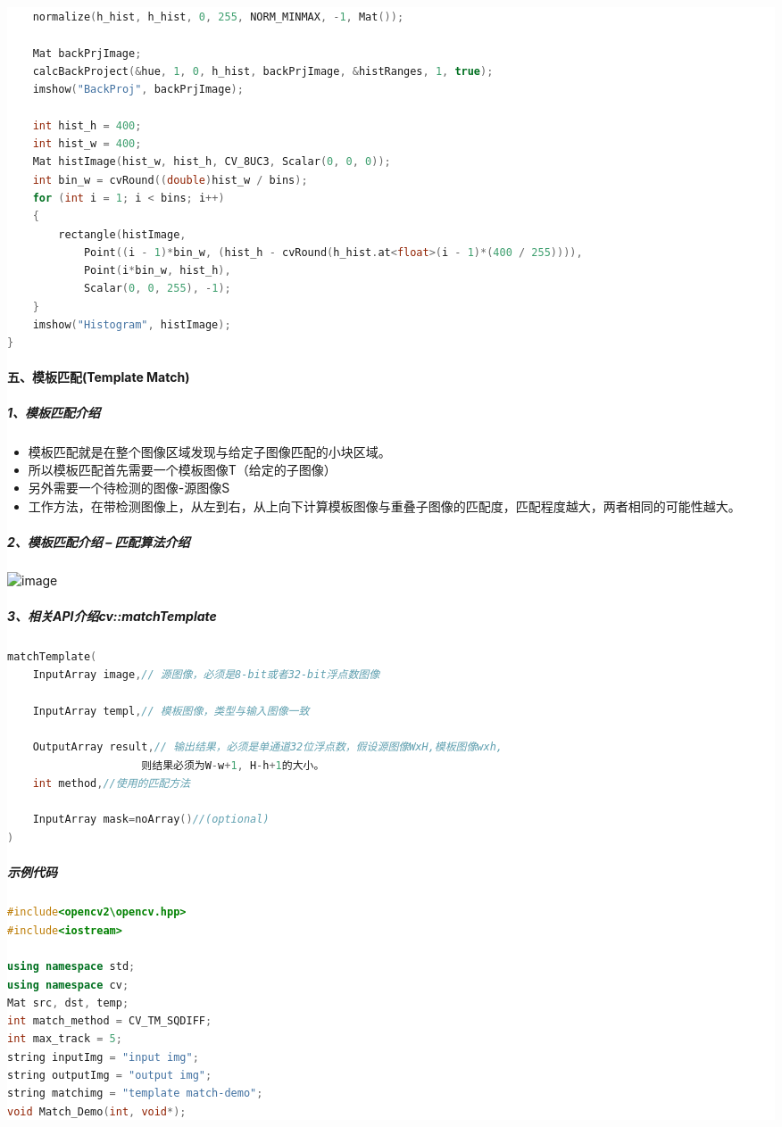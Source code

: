 ```C++
	normalize(h_hist, h_hist, 0, 255, NORM_MINMAX, -1, Mat());

	Mat backPrjImage;
	calcBackProject(&hue, 1, 0, h_hist, backPrjImage, &histRanges, 1, true);
	imshow("BackProj", backPrjImage);

	int hist_h = 400;
	int hist_w = 400;
	Mat histImage(hist_w, hist_h, CV_8UC3, Scalar(0, 0, 0));
	int bin_w = cvRound((double)hist_w / bins);
	for (int i = 1; i < bins; i++)
	{
		rectangle(histImage,
			Point((i - 1)*bin_w, (hist_h - cvRound(h_hist.at<float>(i - 1)*(400 / 255)))),
			Point(i*bin_w, hist_h),
			Scalar(0, 0, 255), -1);
	}
	imshow("Histogram", histImage);
}

```
#### 五、模板匹配(Template Match)
##### 1、模板匹配介绍
- 模板匹配就是在整个图像区域发现与给定子图像匹配的小块区域。
- 所以模板匹配首先需要一个模板图像T（给定的子图像）
- 另外需要一个待检测的图像-源图像S
- 工作方法，在带检测图像上，从左到右，从上向下计算模板图像与重叠子图像的匹配度，匹配程度越大，两者相同的可能性越大。

##### 2、模板匹配介绍 – 匹配算法介绍
![image](http://myfile.buildworld.cn/模板匹配算法.jpg)

##### 3、相关API介绍cv::matchTemplate

```C++
matchTemplate(
    InputArray image,// 源图像，必须是8-bit或者32-bit浮点数图像
    
    InputArray templ,// 模板图像，类型与输入图像一致
    
    OutputArray result,// 输出结果，必须是单通道32位浮点数，假设源图像WxH,模板图像wxh,
    	             则结果必须为W-w+1, H-h+1的大小。
    int method,//使用的匹配方法
    
    InputArray mask=noArray()//(optional)
)

```
##### 示例代码

```C++
#include<opencv2\opencv.hpp>
#include<iostream>

using namespace std;
using namespace cv;
Mat src, dst, temp;
int match_method = CV_TM_SQDIFF;
int max_track = 5;
string inputImg = "input img";
string outputImg = "output img";
string matchimg = "template match-demo";
void Match_Demo(int, void*);

```